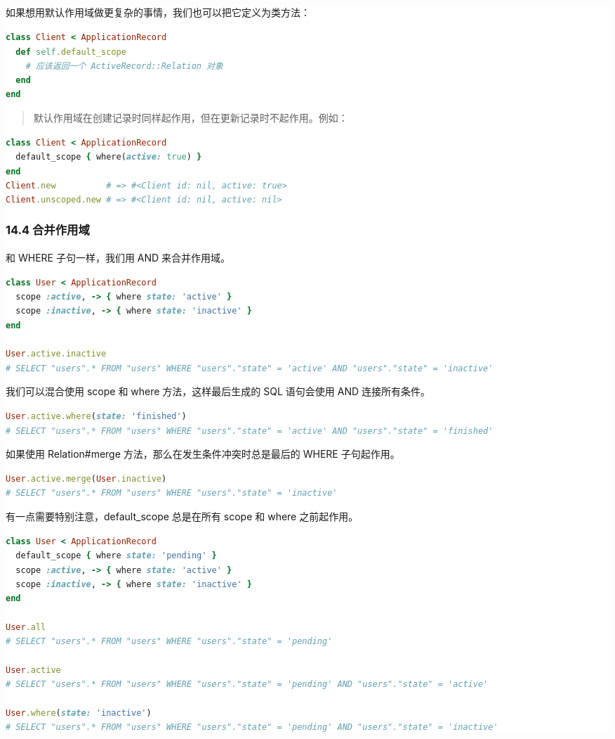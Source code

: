 如果想用默认作用域做更复杂的事情，我们也可以把它定义为类方法：

```ruby
class Client < ApplicationRecord
  def self.default_scope
    # 应该返回一个 ActiveRecord::Relation 对象
  end
end
```

> 默认作用域在创建记录时同样起作用，但在更新记录时不起作用。例如：

```ruby
class Client < ApplicationRecord
  default_scope { where(active: true) }
end
Client.new          # => #<Client id: nil, active: true>
Client.unscoped.new # => #<Client id: nil, active: nil>
```

### 14.4 合并作用域

和 WHERE 子句一样，我们用 AND 来合并作用域。

```ruby
class User < ApplicationRecord
  scope :active, -> { where state: 'active' }
  scope :inactive, -> { where state: 'inactive' }
end
 
User.active.inactive
# SELECT "users".* FROM "users" WHERE "users"."state" = 'active' AND "users"."state" = 'inactive'
```

我们可以混合使用 scope 和 where 方法，这样最后生成的 SQL 语句会使用 AND 连接所有条件。

```ruby
User.active.where(state: 'finished')
# SELECT "users".* FROM "users" WHERE "users"."state" = 'active' AND "users"."state" = 'finished'
```

如果使用 Relation#merge 方法，那么在发生条件冲突时总是最后的 WHERE 子句起作用。

```ruby
User.active.merge(User.inactive)
# SELECT "users".* FROM "users" WHERE "users"."state" = 'inactive'
```

有一点需要特别注意，default_scope 总是在所有 scope 和 where 之前起作用。

```ruby
class User < ApplicationRecord
  default_scope { where state: 'pending' }
  scope :active, -> { where state: 'active' }
  scope :inactive, -> { where state: 'inactive' }
end
 
User.all
# SELECT "users".* FROM "users" WHERE "users"."state" = 'pending'
 
User.active
# SELECT "users".* FROM "users" WHERE "users"."state" = 'pending' AND "users"."state" = 'active'
 
User.where(state: 'inactive')
# SELECT "users".* FROM "users" WHERE "users"."state" = 'pending' AND "users"."state" = 'inactive'
```
